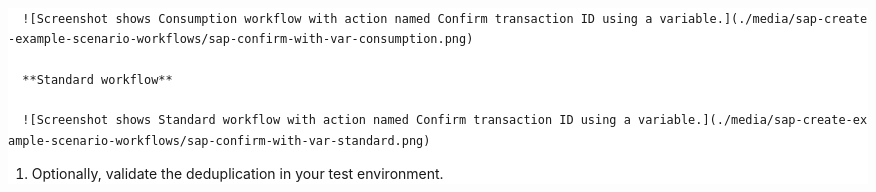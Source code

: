       ![Screenshot shows Consumption workflow with action named Confirm transaction ID using a variable.](./media/sap-create-example-scenario-workflows/sap-confirm-with-var-consumption.png)

      **Standard workflow**

      ![Screenshot shows Standard workflow with action named Confirm transaction ID using a variable.](./media/sap-create-example-scenario-workflows/sap-confirm-with-var-standard.png)

1. Optionally, validate the deduplication in your test environment.
